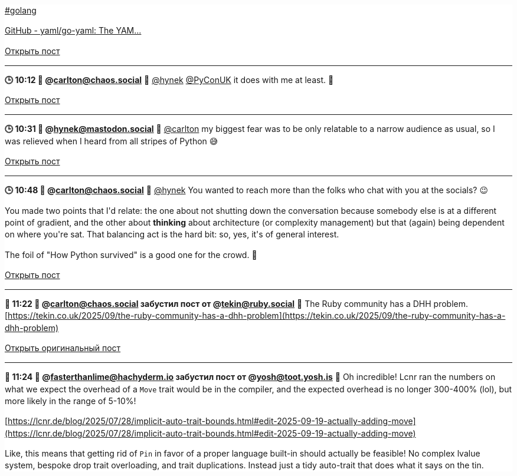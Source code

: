 [#golang](https://bsky.app/search?q=%23golang)

[GitHub - yaml/go-yaml: The YAM...](https://github.com/yaml/go-yaml)

[Открыть пост](https://fed.brid.gy/r/https://bsky.app/profile/did:plc:ukgxxswlrrpehvj4clus6rld/post/3lzg67snwas2d)

----
**🕒 10:12 👤 @carlton@chaos.social**
💬 [@hynek](https://mastodon.social/@hynek) [@PyConUK](https://fosstodon.org/@PyConUK) it does with me at least. 👏

[Открыть пост](https://chaos.social/@carlton/115247413555208006)

----
**🕒 10:31 👤 @hynek@mastodon.social**
💬 [@carlton](https://chaos.social/@carlton) my biggest fear was to be only relatable to a narrow audience as usual, so I was relieved when I heard from all stripes of Python 😅

[Открыть пост](https://mastodon.social/@hynek/115247487197491128)

----
**🕒 10:48 👤 @carlton@chaos.social**
💬 [@hynek](https://mastodon.social/@hynek) You wanted to reach more than the folks who chat with you at the socials? 😉

You made two points that I'd relate: the one about not shutting down the conversation because somebody else is at a different point of gradient, and the other about **thinking** about architecture (or complexity management) but that (again) being dependent on where you're sat. That balancing act is the hard bit: so, yes, it's of general interest.

The foil of "How Python survived" is a good one for the crowd. 🐍

[Открыть пост](https://chaos.social/@carlton/115247553470143285)

----
**🔄 11:22 👤 @carlton@chaos.social забустил пост от @tekin@ruby.social**
💬 The Ruby community has a DHH problem.
[https://tekin.co.uk/2025/09/the-ruby-community-has-a-dhh-problem](https://tekin.co.uk/2025/09/the-ruby-community-has-a-dhh-problem)

[Открыть оригинальный пост](https://ruby.social/@tekin/115246955422424074)

----
**🔄 11:24 👤 @fasterthanlime@hachyderm.io забустил пост от @yosh@toot.yosh.is**
💬 Oh incredible! Lcnr ran the numbers on what we expect the overhead of a `Move` trait would be in the compiler, and the expected overhead is no longer 300-400% (lol), but more likely in the range of 5-10%!

[https://lcnr.de/blog/2025/07/28/implicit-auto-trait-bounds.html#edit-2025-09-19-actually-adding-move](https://lcnr.de/blog/2025/07/28/implicit-auto-trait-bounds.html#edit-2025-09-19-actually-adding-move)

Like, this means that getting rid of `Pin` in favor of a proper language built-in should actually be feasible! No complex lvalue system, bespoke drop trait overloading, and trait duplications. Instead just a tidy auto-trait that does what it says on the tin.
